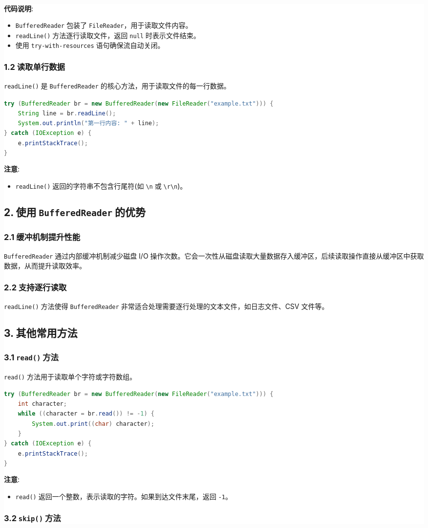 **代码说明**:
- `BufferedReader` 包装了 `FileReader`，用于读取文件内容。
- `readLine()` 方法逐行读取文件，返回 `null` 时表示文件结束。
- 使用 `try-with-resources` 语句确保流自动关闭。

### 1.2 读取单行数据

`readLine()` 是 `BufferedReader` 的核心方法，用于读取文件的每一行数据。

```java
try (BufferedReader br = new BufferedReader(new FileReader("example.txt"))) {
    String line = br.readLine();
    System.out.println("第一行内容: " + line);
} catch (IOException e) {
    e.printStackTrace();
}
```

**注意**:
- `readLine()` 返回的字符串不包含行尾符(如 `\n` 或 `\r\n`)。

## 2. 使用 `BufferedReader` 的优势

### 2.1 缓冲机制提升性能

`BufferedReader` 通过内部缓冲机制减少磁盘 I/O 操作次数。它会一次性从磁盘读取大量数据存入缓冲区，后续读取操作直接从缓冲区中获取数据，从而提升读取效率。

### 2.2 支持逐行读取

`readLine()` 方法使得 `BufferedReader` 非常适合处理需要逐行处理的文本文件，如日志文件、CSV 文件等。

## 3. 其他常用方法

### 3.1 `read()` 方法

`read()` 方法用于读取单个字符或字符数组。

```java
try (BufferedReader br = new BufferedReader(new FileReader("example.txt"))) {
    int character;
    while ((character = br.read()) != -1) {
        System.out.print((char) character);
    }
} catch (IOException e) {
    e.printStackTrace();
}
```

**注意**:
- `read()` 返回一个整数，表示读取的字符。如果到达文件末尾，返回 `-1`。

### 3.2 `skip()` 方法
